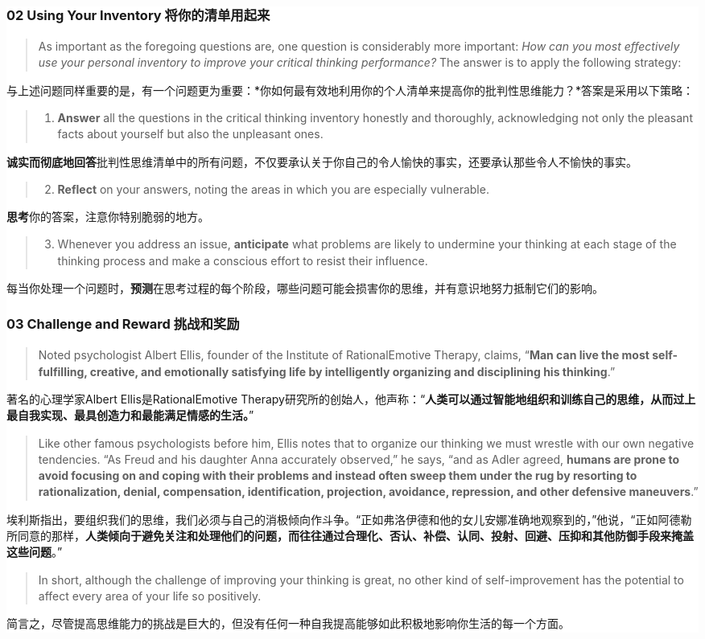 ### 02 Using Your Inventory 将你的清单用起来
>As important as the foregoing questions are, one question is considerably more important: *How can you most effectively use your personal inventory to improve your critical thinking performance?* The answer is to apply the following strategy:

与上述问题同样重要的是，有一个问题更为重要：*你如何最有效地利用你的个人清单来提高你的批判性思维能力？*答案是采用以下策略：
>1. **Answer** all the questions in the critical thinking inventory honestly and thoroughly, acknowledging not only the pleasant facts about yourself but also the unpleasant ones.

**诚实而彻底地回答**批判性思维清单中的所有问题，不仅要承认关于你自己的令人愉快的事实，还要承认那些令人不愉快的事实。
>2. **Reflect** on your answers, noting the areas in which you are especially vulnerable.

**思考**你的答案，注意你特别脆弱的地方。

>3. Whenever you address an issue, **anticipate** what problems are likely to undermine your thinking at each stage of the thinking process and make a conscious effort to resist their influence.

每当你处理一个问题时，**预测**在思考过程的每个阶段，哪些问题可能会损害你的思维，并有意识地努力抵制它们的影响。

### 03 Challenge and Reward 挑战和奖励
>Noted psychologist Albert Ellis, founder of the Institute of RationalEmotive Therapy, claims, “**Man can live the most self-fulfilling, creative, and emotionally satisfying life by intelligently organizing and disciplining his thinking**.”

著名的心理学家Albert Ellis是RationalEmotive Therapy研究所的创始人，他声称：“**人类可以通过智能地组织和训练自己的思维，从而过上最自我实现、最具创造力和最能满足情感的生活。**”
>Like other famous psychologists before him, Ellis notes that to organize our thinking we must wrestle with our own negative tendencies. “As Freud and his daughter Anna accurately observed,” he says, “and as Adler agreed, **humans are prone to avoid focusing on and coping with their problems and instead often sweep them under the rug by resorting to rationalization, denial, compensation, identification, projection, avoidance, repression, and other defensive maneuvers**.”

埃利斯指出，要组织我们的思维，我们必须与自己的消极倾向作斗争。“正如弗洛伊德和他的女儿安娜准确地观察到的，”他说，“正如阿德勒所同意的那样，**人类倾向于避免关注和处理他们的问题，而往往通过合理化、否认、补偿、认同、投射、回避、压抑和其他防御手段来掩盖这些问题**。”

>In short, although the challenge of improving your thinking is great, no other kind of self-improvement has the potential to affect every area of your life so positively.

简言之，尽管提高思维能力的挑战是巨大的，但没有任何一种自我提高能够如此积极地影响你生活的每一个方面。


